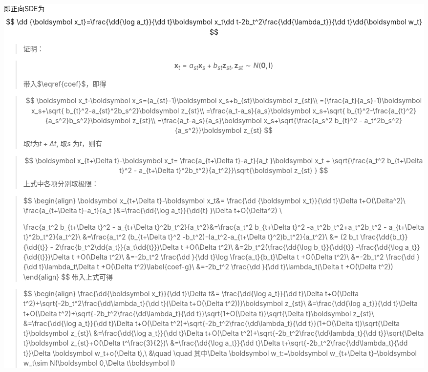 即正向SDE为
$$
\dd {\boldsymbol x_t}=\frac{\dd{\log a_t}}{\dd t}\boldsymbol x_t\dd t-2b_t^2\frac{\dd{\lambda_t}}{\dd t}\dd{\boldsymbol w_t}
$$


>   证明：

>   $$
>   \boldsymbol x_t=a_{st}\boldsymbol x_s+b_{st}\boldsymbol z_{st}, \boldsymbol z_{st}\sim N(\boldsymbol 0,\boldsymbol I)
>   $$
>
>   带入$\eqref{coef}$，即得

>   $$
>   \boldsymbol x_t-\boldsymbol x_s=(a_{st}-1)\boldsymbol x_s+b_{st}\boldsymbol z_{st}\\
>   =(\frac{a_t}{a_s}-1)\boldsymbol x_s+\sqrt{ b_{t}^2-a_{st}^2b_s^2}\boldsymbol z_{st}\\
>   =\frac{a_t-a_s}{a_s}\boldsymbol x_s+\sqrt{ b_{t}^2-\frac{a_{t}^2}{a_s^2}b_s^2}\boldsymbol z_{st}\\
>   =\frac{a_t-a_s}{a_s}\boldsymbol x_s+\sqrt{\frac{a_s^2 b_{t}^2 - a_t^2b_s^2}{a_s^2}}\boldsymbol z_{st}
>   $$
>   取$t$为$t+\Delta t$, 取$s$ 为$t$​​，则有

>   $$
>   \boldsymbol x_{t+\Delta t}-\boldsymbol x_t=
>   \frac{a_{t+\Delta t}-a_t}{a_t }\boldsymbol x_t +
>   \sqrt{\frac{a_t^2 b_{t+\Delta t}^2 - a_{t+\Delta t}^2b_t^2}{a_t^2}}\sqrt{\boldsymbol z_{st} }
>   $$
>   上式中各项分别取极限：

>   $$
>   \begin{align}
>   \boldsymbol x_{t+\Delta t}-\boldsymbol x_t&= \frac{\dd {\boldsymbol x_t}}{\dd t}\Delta t+O(\Delta^2)\\
>   \frac{a_{t+\Delta t}-a_t}{a_t }&=\frac{\dd{\log a_t}}{\dd{t} }\Delta t+O(\Delta^2) \\
>
>
>   \frac{a_t^2 b_{t+\Delta t}^2 - a_{t+\Delta t}^2b_t^2}{a_t^2}&=\frac{a_t^2 b_{t+\Delta t}^2 -a_t^2b_t^2+a_t^2b_t^2 - a_{t+\Delta t}^2b_t^2}{a_t^2}\\
>   &=\frac{a_t^2 (b_{t+\Delta t}^2 -b_t^2)-(a_t^2-a_{t+\Delta t}^2)b_t^2}{a_t^2}\\
>   &= (2 b_t \frac{\dd{b_t}}{\dd{t}} - 2\frac{b_t^2\dd{a_t}}{a_t\dd{t}})\Delta t +O(\Delta t^2)\\
>   &=2b_t^2(\frac{\dd{\log b_t}}{\dd{t}} -\frac{\dd{\log a_t}}{\dd{t}})\Delta t +O(\Delta t^2)\\
>   &=-2b_t^2 \frac{\dd }{\dd t}\log \frac{a_t}{b_t}\Delta t +O(\Delta t^2)\\
>   &=-2b_t^2 \frac{\dd }{\dd t}\lambda_t\Delta t +O(\Delta t^2)\label{coef-g}\\
>   &=-2b_t^2 \frac{\dd }{\dd t}\lambda_t(\Delta t +O(\Delta t^2))
>   \end{align}
>   $$
>   带入上式可得

>   $$
>   \begin{align}
>   \frac{\dd{\boldsymbol x_t}}{\dd t}\Delta t&=
>   \frac{\dd{\log a_t}}{\dd t}\Delta t+O(\Delta t^2)+\sqrt{-2b_t^2\frac{\dd\lambda_t}{\dd t}(\Delta t+O(\Delta t^2))}\boldsymbol z_{st}\\
>   &=\frac{\dd{\log a_t}}{\dd t}\Delta t+O(\Delta t^2)+\sqrt{-2b_t^2\frac{\dd\lambda_t}{\dd t}}\sqrt{1+O(\Delta t)}\sqrt{\Delta t}\boldsymbol z_{st}\\
>   &=\frac{\dd{\log a_t}}{\dd t}\Delta t+O(\Delta t^2)+\sqrt{-2b_t^2\frac{\dd\lambda_t}{\dd t}}(1+O(\Delta t))\sqrt{\Delta t}\boldsymbol z_{st}\\
>   &=\frac{\dd{\log a_t}}{\dd t}\Delta t+O(\Delta t^2)+\sqrt{-2b_t^2\frac{\dd\lambda_t}{\dd t}}\sqrt{\Delta t}\boldsymbol z_{st}+O(\Delta t^\frac{3}{2})\\
>   &=\frac{\dd{\log a_t}}{\dd t}\Delta t+\sqrt{-2b_t^2\frac{\dd\lambda_t}{\dd t}}\Delta \boldsymbol w_t+o(\Delta t),\\
>   &\quad \quad 其中\Delta \boldsymbol w_t:=\boldsymbol w_{t+\Delta t}-\boldsymbol w_t\sim N(\boldsymbol 0,\Delta t\boldsymbol I)